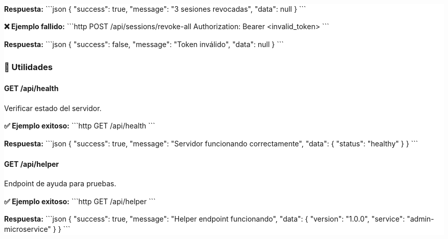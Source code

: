 **Respuesta:**
\`\`\`json
{
  "success": true,
  "message": "3 sesiones revocadas",
  "data": null
}
\`\`\`

**❌ Ejemplo fallido:**
\`\`\`http
POST /api/sessions/revoke-all
Authorization: Bearer <invalid_token>
\`\`\`

**Respuesta:**
\`\`\`json
{
  "success": false,
  "message": "Token inválido",
  "data": null
}
\`\`\`

### 🔧 Utilidades

#### GET /api/health
Verificar estado del servidor.

**✅ Ejemplo exitoso:**
\`\`\`http
GET /api/health
\`\`\`

**Respuesta:**
\`\`\`json
{
  "success": true,
  "message": "Servidor funcionando correctamente",
  "data": {
    "status": "healthy"
  }
}
\`\`\`

#### GET /api/helper
Endpoint de ayuda para pruebas.

**✅ Ejemplo exitoso:**
\`\`\`http
GET /api/helper
\`\`\`

**Respuesta:**
\`\`\`json
{
  "success": true,
  "message": "Helper endpoint funcionando",
  "data": {
    "version": "1.0.0",
    "service": "admin-microservice"
  }
}
\`\`\`
